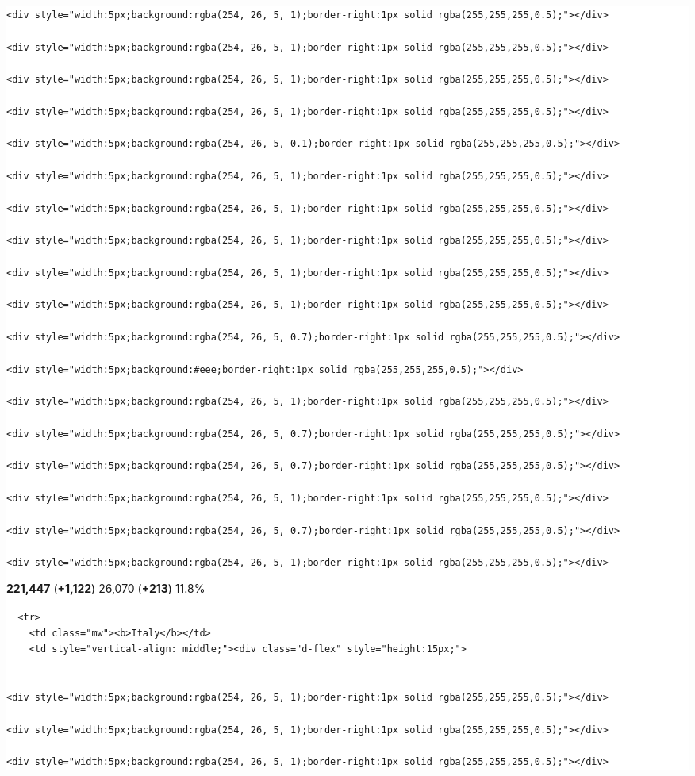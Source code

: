     <div style="width:5px;background:rgba(254, 26, 5, 1);border-right:1px solid rgba(255,255,255,0.5);"></div>
    
    <div style="width:5px;background:rgba(254, 26, 5, 1);border-right:1px solid rgba(255,255,255,0.5);"></div>
    
    <div style="width:5px;background:rgba(254, 26, 5, 1);border-right:1px solid rgba(255,255,255,0.5);"></div>
    
    <div style="width:5px;background:rgba(254, 26, 5, 1);border-right:1px solid rgba(255,255,255,0.5);"></div>
    
    <div style="width:5px;background:rgba(254, 26, 5, 0.1);border-right:1px solid rgba(255,255,255,0.5);"></div>
    
    <div style="width:5px;background:rgba(254, 26, 5, 1);border-right:1px solid rgba(255,255,255,0.5);"></div>
    
    <div style="width:5px;background:rgba(254, 26, 5, 1);border-right:1px solid rgba(255,255,255,0.5);"></div>
    
    <div style="width:5px;background:rgba(254, 26, 5, 1);border-right:1px solid rgba(255,255,255,0.5);"></div>
    
    <div style="width:5px;background:rgba(254, 26, 5, 1);border-right:1px solid rgba(255,255,255,0.5);"></div>
    
    <div style="width:5px;background:rgba(254, 26, 5, 1);border-right:1px solid rgba(255,255,255,0.5);"></div>
    
    <div style="width:5px;background:rgba(254, 26, 5, 0.7);border-right:1px solid rgba(255,255,255,0.5);"></div>
    
    <div style="width:5px;background:#eee;border-right:1px solid rgba(255,255,255,0.5);"></div>
    
    <div style="width:5px;background:rgba(254, 26, 5, 1);border-right:1px solid rgba(255,255,255,0.5);"></div>
    
    <div style="width:5px;background:rgba(254, 26, 5, 0.7);border-right:1px solid rgba(255,255,255,0.5);"></div>
    
    <div style="width:5px;background:rgba(254, 26, 5, 0.7);border-right:1px solid rgba(255,255,255,0.5);"></div>
    
    <div style="width:5px;background:rgba(254, 26, 5, 1);border-right:1px solid rgba(255,255,255,0.5);"></div>
    
    <div style="width:5px;background:rgba(254, 26, 5, 0.7);border-right:1px solid rgba(255,255,255,0.5);"></div>
    
    <div style="width:5px;background:rgba(254, 26, 5, 1);border-right:1px solid rgba(255,255,255,0.5);"></div>
    
  </div></td>
        <td class="pl1"><b>221,447</b></td>
        <td class="change neg">(<b>+1,122</b>)</td>
        <td class="pl1">26,070</td>
        <td class="change neg">(<b>+213</b>)</td>
        <td class="pl1">11.8%</td>
      </tr>
    
      <tr>
        <td class="mw"><b>Italy</b></td>
        <td style="vertical-align: middle;"><div class="d-flex" style="height:15px;">
    
    
    <div style="width:5px;background:rgba(254, 26, 5, 1);border-right:1px solid rgba(255,255,255,0.5);"></div>
    
    <div style="width:5px;background:rgba(254, 26, 5, 1);border-right:1px solid rgba(255,255,255,0.5);"></div>
    
    <div style="width:5px;background:rgba(254, 26, 5, 1);border-right:1px solid rgba(255,255,255,0.5);"></div>